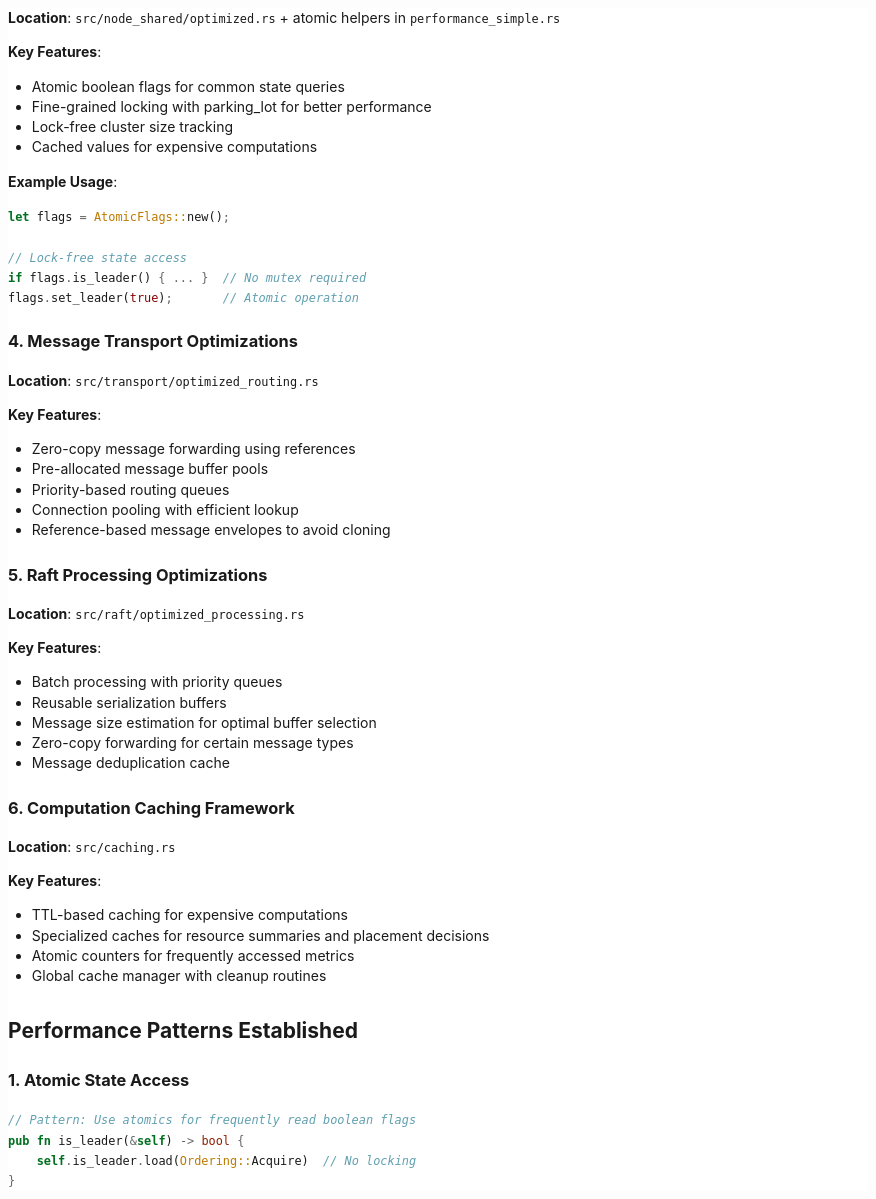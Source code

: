 **Location**: `src/node_shared/optimized.rs` + atomic helpers in `performance_simple.rs`

**Key Features**:
- Atomic boolean flags for common state queries
- Fine-grained locking with parking_lot for better performance
- Lock-free cluster size tracking
- Cached values for expensive computations

**Example Usage**:
```rust
let flags = AtomicFlags::new();

// Lock-free state access
if flags.is_leader() { ... }  // No mutex required
flags.set_leader(true);       // Atomic operation
```

### 4. Message Transport Optimizations

**Location**: `src/transport/optimized_routing.rs`

**Key Features**:
- Zero-copy message forwarding using references
- Pre-allocated message buffer pools
- Priority-based routing queues
- Connection pooling with efficient lookup
- Reference-based message envelopes to avoid cloning

### 5. Raft Processing Optimizations

**Location**: `src/raft/optimized_processing.rs`

**Key Features**:
- Batch processing with priority queues
- Reusable serialization buffers
- Message size estimation for optimal buffer selection
- Zero-copy forwarding for certain message types
- Message deduplication cache

### 6. Computation Caching Framework

**Location**: `src/caching.rs`

**Key Features**:
- TTL-based caching for expensive computations
- Specialized caches for resource summaries and placement decisions
- Atomic counters for frequently accessed metrics
- Global cache manager with cleanup routines

## Performance Patterns Established

### 1. Atomic State Access
```rust
// Pattern: Use atomics for frequently read boolean flags
pub fn is_leader(&self) -> bool {
    self.is_leader.load(Ordering::Acquire)  // No locking
}
```
